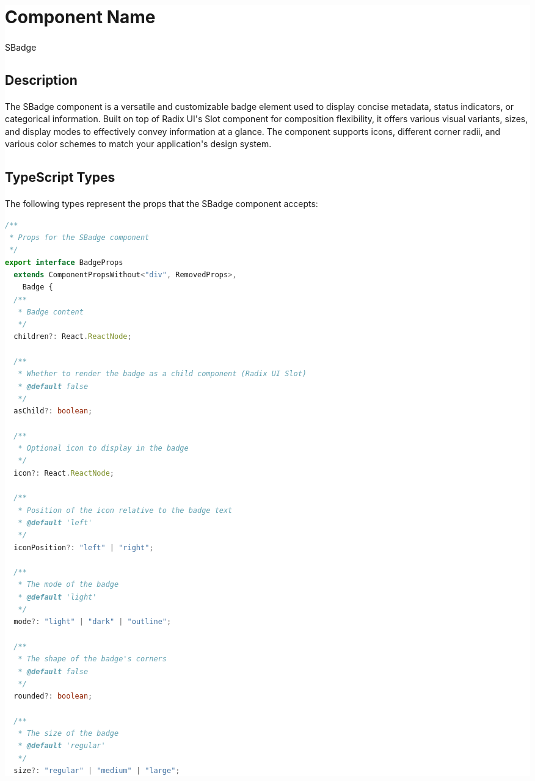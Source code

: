 # Component Name

SBadge

## Description

The SBadge component is a versatile and customizable badge element used to display concise metadata, status indicators, or categorical information. Built on top of Radix UI's Slot component for composition flexibility, it offers various visual variants, sizes, and display modes to effectively convey information at a glance. The component supports icons, different corner radii, and various color schemes to match your application's design system.

## TypeScript Types

The following types represent the props that the SBadge component accepts:

```typescript
/**
 * Props for the SBadge component
 */
export interface BadgeProps
  extends ComponentPropsWithout<"div", RemovedProps>,
    Badge {
  /**
   * Badge content
   */
  children?: React.ReactNode;

  /**
   * Whether to render the badge as a child component (Radix UI Slot)
   * @default false
   */
  asChild?: boolean;

  /**
   * Optional icon to display in the badge
   */
  icon?: React.ReactNode;

  /**
   * Position of the icon relative to the badge text
   * @default 'left'
   */
  iconPosition?: "left" | "right";

  /**
   * The mode of the badge
   * @default 'light'
   */
  mode?: "light" | "dark" | "outline";

  /**
   * The shape of the badge's corners
   * @default false
   */
  rounded?: boolean;

  /**
   * The size of the badge
   * @default 'regular'
   */
  size?: "regular" | "medium" | "large";

```